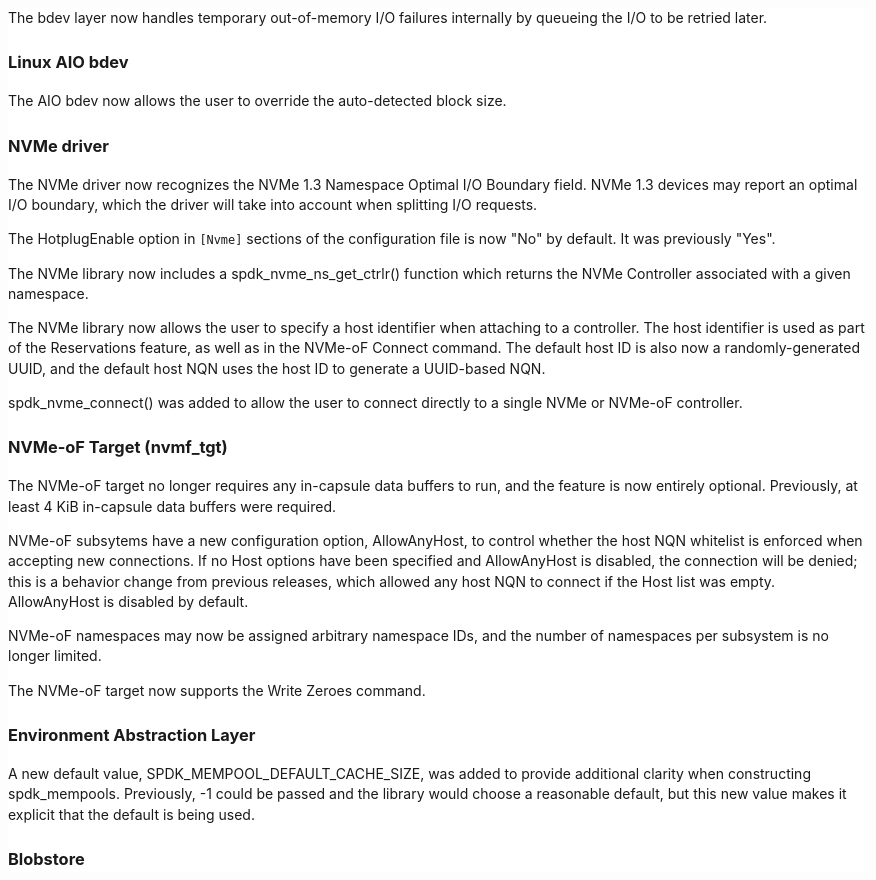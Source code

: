 The bdev layer now handles temporary out-of-memory I/O failures internally by queueing the I/O to be
retried later.

### Linux AIO bdev

The AIO bdev now allows the user to override the auto-detected block size.

### NVMe driver

The NVMe driver now recognizes the NVMe 1.3 Namespace Optimal I/O Boundary field.
NVMe 1.3 devices may report an optimal I/O boundary, which the driver will take
into account when splitting I/O requests.

The HotplugEnable option in `[Nvme]` sections of the configuration file is now
"No" by default. It was previously "Yes".

The NVMe library now includes a spdk_nvme_ns_get_ctrlr() function which returns the
NVMe Controller associated with a given namespace.

The NVMe library now allows the user to specify a host identifier when attaching
to a controller.  The host identifier is used as part of the Reservations feature,
as well as in the NVMe-oF Connect command.  The default host ID is also now a
randomly-generated UUID, and the default host NQN uses the host ID to generate
a UUID-based NQN.

spdk_nvme_connect() was added to allow the user to connect directly to a single
NVMe or NVMe-oF controller.

### NVMe-oF Target (nvmf_tgt)

The NVMe-oF target no longer requires any in-capsule data buffers to run, and
the feature is now entirely optional. Previously, at least 4 KiB in-capsule
data buffers were required.

NVMe-oF subsytems have a new configuration option, AllowAnyHost, to control
whether the host NQN whitelist is enforced when accepting new connections.
If no Host options have been specified and AllowAnyHost is disabled, the
connection will be denied; this is a behavior change from previous releases,
which allowed any host NQN to connect if the Host list was empty.
AllowAnyHost is disabled by default.

NVMe-oF namespaces may now be assigned arbitrary namespace IDs, and the number
of namespaces per subsystem is no longer limited.

The NVMe-oF target now supports the Write Zeroes command.

### Environment Abstraction Layer

A new default value, SPDK_MEMPOOL_DEFAULT_CACHE_SIZE, was added to provide
additional clarity when constructing spdk_mempools. Previously, -1 could be
passed and the library would choose a reasonable default, but this new value
makes it explicit that the default is being used.

### Blobstore

